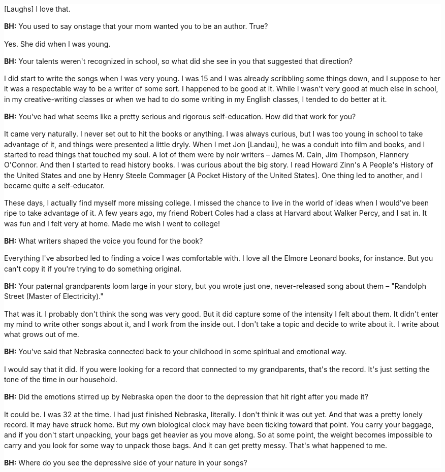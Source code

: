 [Laughs] I love that.

**BH:** You used to say onstage that your mom wanted you to be an author. True?

Yes. She did when I was young.

**BH:** Your talents weren't recognized in school, so what did she see in you that suggested that direction?

I did start to write the songs when I was very young. I was 15 and I was already scribbling some things down, and I suppose to her it was a respectable way to be a writer of some sort. I happened to be good at it. While I wasn't very good at much else in school, in my creative-writing classes or when we had to do some writing in my English classes, I tended to do better at it.

**BH:** You've had what seems like a pretty serious and rigorous self-education. How did that work for you?

It came very naturally. I never set out to hit the books or anything. I was always curious, but I was too young in school to take advantage of it, and things were presented a little dryly. When I met Jon [Landau], he was a conduit into film and books, and I started to read things that touched my soul. A lot of them were by noir writers – James M. Cain, Jim Thompson, Flannery O'Connor. And then I started to read history books. I was curious about the big story. I read Howard Zinn's A People's History of the United States and one by Henry Steele Commager [A Pocket History of the United States]. One thing led to another, and I became quite a self-educator.

These days, I actually find myself more missing college. I missed the chance to live in the world of ideas when I would've been ripe to take advantage of it. A few years ago, my friend Robert Coles had a class at Harvard about Walker Percy, and I sat in. It was fun and I felt very at home. Made me wish I went to college!

**BH:** What writers shaped the voice you found for the book?

Everything I've absorbed led to finding a voice I was comfortable with. I love all the Elmore Leonard books, for instance. But you can't copy it if you're trying to do something original.

**BH:** Your paternal grandparents loom large in your story, but you wrote just one, never-released song about them – "Randolph Street (Master of Electricity)."

That was it. I probably don't think the song was very good. But it did capture some of the intensity I felt about them. It didn't enter my mind to write other songs about it, and I work from the inside out. I don't take a topic and decide to write about it. I write about what grows out of me.

**BH:** You've said that Nebraska connected back to your childhood in some spiritual and emotional way.

I would say that it did. If you were looking for a record that connected to my grandparents, that's the record. It's just setting the tone of the time in our household.

**BH:** Did the emotions stirred up by Nebraska open the door to the depression that hit right after you made it?

It could be. I was 32 at the time. I had just finished Nebraska, literally. I don't think it was out yet. And that was a pretty lonely record. It may have struck home. But my own biological clock may have been ticking toward that point. You carry your baggage, and if you don't start unpacking, your bags get heavier as you move along. So at some point, the weight becomes impossible to carry and you look for some way to unpack those bags. And it can get pretty messy. That's what happened to me.

**BH:** Where do you see the depressive side of your nature in your songs?
